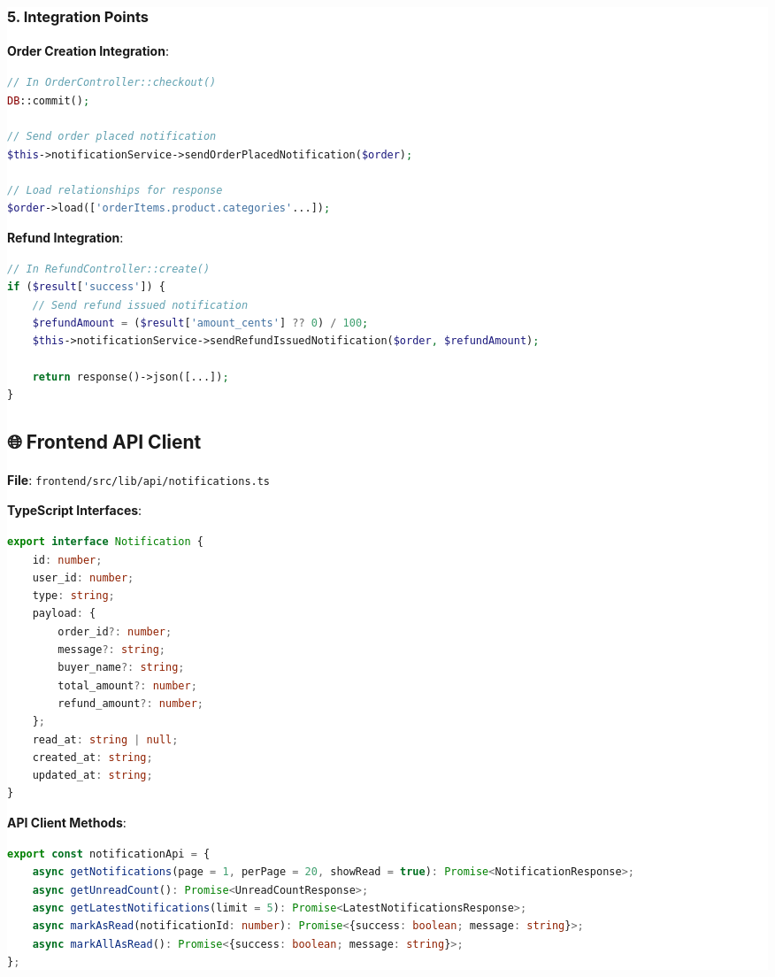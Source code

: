 ```php
```

### 5. Integration Points

**Order Creation Integration**:
```php
// In OrderController::checkout()
DB::commit();

// Send order placed notification
$this->notificationService->sendOrderPlacedNotification($order);

// Load relationships for response
$order->load(['orderItems.product.categories'...]);
```

**Refund Integration**:
```php
// In RefundController::create()
if ($result['success']) {
    // Send refund issued notification
    $refundAmount = ($result['amount_cents'] ?? 0) / 100;
    $this->notificationService->sendRefundIssuedNotification($order, $refundAmount);

    return response()->json([...]);
}
```

## 🌐 Frontend API Client

**File**: `frontend/src/lib/api/notifications.ts`

**TypeScript Interfaces**:
```typescript
export interface Notification {
    id: number;
    user_id: number;
    type: string;
    payload: {
        order_id?: number;
        message?: string;
        buyer_name?: string;
        total_amount?: number;
        refund_amount?: number;
    };
    read_at: string | null;
    created_at: string;
    updated_at: string;
}
```

**API Client Methods**:
```typescript
export const notificationApi = {
    async getNotifications(page = 1, perPage = 20, showRead = true): Promise<NotificationResponse>;
    async getUnreadCount(): Promise<UnreadCountResponse>;
    async getLatestNotifications(limit = 5): Promise<LatestNotificationsResponse>;
    async markAsRead(notificationId: number): Promise<{success: boolean; message: string}>;
    async markAllAsRead(): Promise<{success: boolean; message: string}>;
};
```

